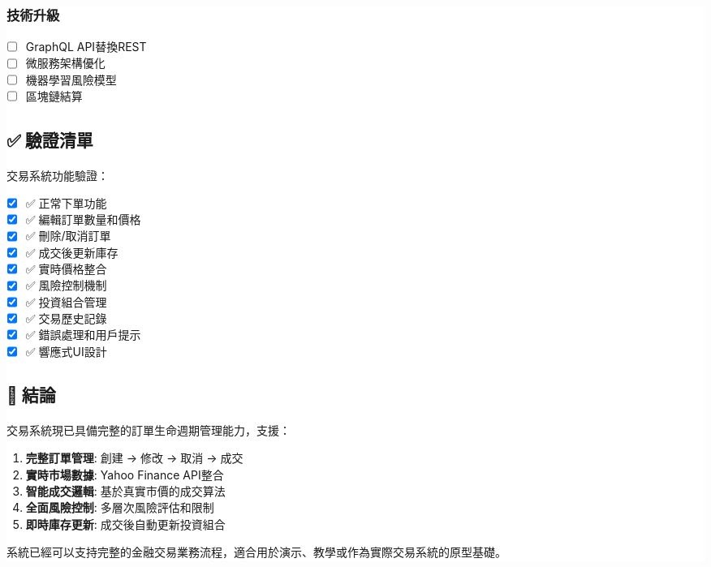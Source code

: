 ### 技術升級
- [ ] GraphQL API替換REST
- [ ] 微服務架構優化
- [ ] 機器學習風險模型
- [ ] 區塊鏈結算

## ✅ 驗證清單

交易系統功能驗證：

- [x] ✅ 正常下單功能
- [x] ✅ 編輯訂單數量和價格
- [x] ✅ 刪除/取消訂單
- [x] ✅ 成交後更新庫存
- [x] ✅ 實時價格整合
- [x] ✅ 風險控制機制
- [x] ✅ 投資組合管理
- [x] ✅ 交易歷史記錄
- [x] ✅ 錯誤處理和用戶提示
- [x] ✅ 響應式UI設計

## 🎯 結論

交易系統現已具備完整的訂單生命週期管理能力，支援：

1. **完整訂單管理**: 創建 → 修改 → 取消 → 成交
2. **實時市場數據**: Yahoo Finance API整合
3. **智能成交邏輯**: 基於真實市價的成交算法
4. **全面風險控制**: 多層次風險評估和限制
5. **即時庫存更新**: 成交後自動更新投資組合

系統已經可以支持完整的金融交易業務流程，適合用於演示、教學或作為實際交易系統的原型基礎。 